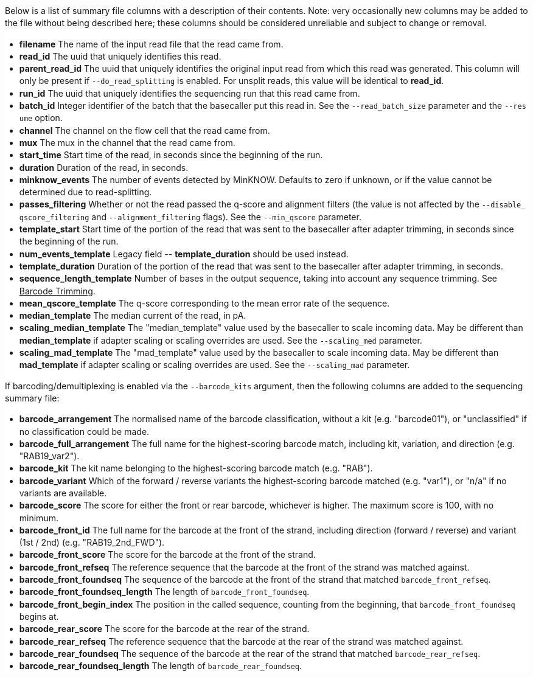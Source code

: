 Below is a list of summary file columns with a description of their contents. Note: very occasionally new columns may be added to the file without being described here; these columns should be considered unreliable and subject to change or removal.

-    **filename** The name of the input read file that the read came from.
-    **read_id** The uuid that uniquely identifies this read.
-    **parent_read_id** The uuid that uniquely identifies the original input read from which this read was generated. This column will only be present if `--do_read_splitting` is enabled. For unsplit reads, this value will be identical to **read_id**.
-    **run_id** The uuid that uniquely identifies the sequencing run that this read came from.
-    **batch_id** Integer identifier of the batch that the basecaller put this read in. See the `--read_batch_size` parameter and the `--resume` option.
-    **channel** The channel on the flow cell that the read came from.
-    **mux** The mux in the channel that the read came from.
-    **start_time** Start time of the read, in seconds since the beginning of the run.
-    **duration** Duration of the read, in seconds.
-    **minknow_events** The number of events detected by MinKNOW. Defaults to zero if unknown, or if the value cannot be determined due to read-splitting.
-    **passes_filtering** Whether or not the read passed the q-score and alignment filters (the value is not affected by the `--disable_qscore_filtering` and `--alignment_filtering` flags). See the `--min_qscore` parameter.
-    **template_start** Start time of the portion of the read that was sent to the basecaller after adapter trimming, in seconds since the beginning of the run.
-    **num_events_template** Legacy field -- **template_duration** should be used instead.
-    **template_duration** Duration of the portion of the read that was sent to the basecaller after adapter trimming, in seconds.
-    **sequence_length_template** Number of bases in the output sequence, taking into account any sequence trimming. See [Barcode Trimming](#barcode-trimming).
-    **mean_qscore_template** The q-score corresponding to the mean error rate of the sequence.
-    **median_template** The median current of the read, in pA.
-    **scaling_median_template** The "median_template" value used by the basecaller to scale incoming data. May be different than **median_template** if adapter scaling or scaling overrides are used. See the  `--scaling_med` parameter.
-    **scaling_mad_template** The "mad_template" value used by the basecaller to scale incoming data. May be different than **mad_template** if adapter scaling or scaling overrides are used. See the `--scaling_mad` parameter.

If barcoding/demultiplexing is enabled via the `--barcode_kits` argument, then the following columns are added to the sequencing summary file:

-    **barcode_arrangement** The normalised name of the barcode classification, without a kit (e.g. "barcode01"), or "unclassified" if no classification could be made.
-    **barcode_full_arrangement** The full name for the highest-scoring barcode match, including kit, variation, and direction (e.g. "RAB19\_var2").
-    **barcode_kit** The kit name belonging to the highest-scoring barcode match (e.g. "RAB").
-    **barcode_variant** Which of the forward / reverse variants the highest-scoring barcode matched (e.g. "var1"), or "n/a" if no variants are available.
-    **barcode_score** The score for either the front or rear barcode, whichever is higher. The maximum score is 100, with no minimum.
-    **barcode_front_id** The full name for the barcode at the front of the strand, including direction (forward / reverse) and variant (1st / 2nd) (e.g. "RAB19\_2nd\_FWD").
-    **barcode_front_score** The score for the barcode at the front of the strand.
-    **barcode_front_refseq** The reference sequence that the barcode at the front of the strand was matched against.
-    **barcode_front_foundseq** The sequence of the barcode at the front of the strand that matched `barcode_front_refseq`.
-    **barcode_front_foundseq_length** The length of `barcode_front_foundseq`.
-    **barcode_front_begin_index** The position in the called sequence, counting from the beginning, that `barcode_front_foundseq` begins at.
-    **barcode_rear_score** The score for the barcode at the rear of the strand.
-    **barcode_rear_refseq** The reference sequence that the barcode at the rear of the strand was matched against.
-    **barcode_rear_foundseq** The sequence of the barcode at the rear of the strand that matched `barcode_rear_refseq`.
-    **barcode_rear_foundseq_length** The length of `barcode_rear_foundseq`.